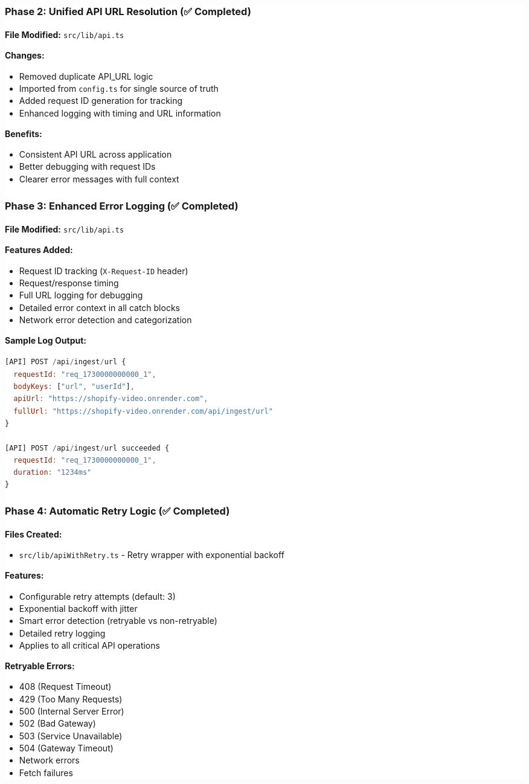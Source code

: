### Phase 2: Unified API URL Resolution (✅ Completed)

**File Modified:** `src/lib/api.ts`

**Changes:**
- Removed duplicate API_URL logic
- Imported from `config.ts` for single source of truth
- Added request ID generation for tracking
- Enhanced logging with timing and URL information

**Benefits:**
- Consistent API URL across application
- Better debugging with request IDs
- Clearer error messages with full context

### Phase 3: Enhanced Error Logging (✅ Completed)

**File Modified:** `src/lib/api.ts`

**Features Added:**
- Request ID tracking (`X-Request-ID` header)
- Request/response timing
- Full URL logging for debugging
- Detailed error context in all catch blocks
- Network error detection and categorization

**Sample Log Output:**
```javascript
[API] POST /api/ingest/url {
  requestId: "req_1730000000000_1",
  bodyKeys: ["url", "userId"],
  apiUrl: "https://shopify-video.onrender.com",
  fullUrl: "https://shopify-video.onrender.com/api/ingest/url"
}

[API] POST /api/ingest/url succeeded {
  requestId: "req_1730000000000_1",
  duration: "1234ms"
}
```

### Phase 4: Automatic Retry Logic (✅ Completed)

**Files Created:**
- `src/lib/apiWithRetry.ts` - Retry wrapper with exponential backoff

**Features:**
- Configurable retry attempts (default: 3)
- Exponential backoff with jitter
- Smart error detection (retryable vs non-retryable)
- Detailed retry logging
- Applies to all critical API operations

**Retryable Errors:**
- 408 (Request Timeout)
- 429 (Too Many Requests)
- 500 (Internal Server Error)
- 502 (Bad Gateway)
- 503 (Service Unavailable)
- 504 (Gateway Timeout)
- Network errors
- Fetch failures
